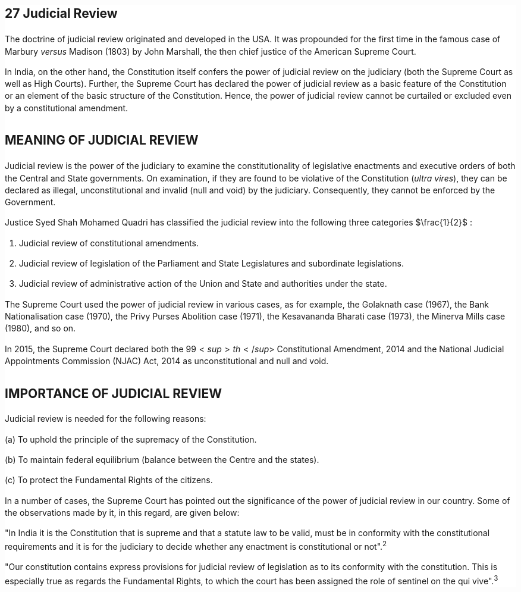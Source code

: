## **27 Judicial Review**

The doctrine of judicial review originated and developed in the USA. It was propounded for the first time in the famous case of Marbury *versus* Madison (1803) by John Marshall, the then chief justice of the American Supreme Court.

In India, on the other hand, the Constitution itself confers the power of judicial review on the judiciary (both the Supreme Court as well as High Courts). Further, the Supreme Court has declared the power of judicial review as a basic feature of the Constitution or an element of the basic structure of the Constitution. Hence, the power of judicial review cannot be curtailed or excluded even by a constitutional amendment.

## **MEANING OF JUDICIAL REVIEW**

Judicial review is the power of the judiciary to examine the constitutionality of legislative enactments and executive orders of both the Central and State governments. On examination, if they are found to be violative of the Constitution (*ultra vires*), they can be declared as illegal, unconstitutional and invalid (null and void) by the judiciary. Consequently, they cannot be enforced by the Government.

Justice Syed Shah Mohamed Quadri has classified the judicial review into the following three categories $\frac{1}{2}$ :

1. Judicial review of constitutional amendments.

2. Judicial review of legislation of the Parliament and State Legislatures and subordinate legislations.

3. Judicial review of administrative action of the Union and State and authorities under the state.

The Supreme Court used the power of judicial review in various cases, as for example, the Golaknath case (1967), the Bank Nationalisation case (1970), the Privy Purses Abolition case (1971), the Kesavananda Bharati case (1973), the Minerva Mills case (1980), and so on.

In 2015, the Supreme Court declared both the  $99<sup>th</sup>$  Constitutional Amendment, 2014 and the National Judicial Appointments Commission (NJAC) Act, 2014 as unconstitutional and null and void.

## **IMPORTANCE OF JUDICIAL REVIEW**

Judicial review is needed for the following reasons:

(a) To uphold the principle of the supremacy of the Constitution.

(b) To maintain federal equilibrium (balance between the Centre and the states).

(c) To protect the Fundamental Rights of the citizens.

In a number of cases, the Supreme Court has pointed out the significance of the power of judicial review in our country. Some of the observations made by it, in this regard, are given below:

"In India it is the Constitution that is supreme and that a statute law to be valid, must be in conformity with the constitutional requirements and it is for the judiciary to decide whether any enactment is constitutional or not".<sup>2</sup>

"Our constitution contains express provisions for judicial review of legislation as to its conformity with the constitution. This is especially true as regards the Fundamental Rights, to which the court has been assigned the role of sentinel on the qui vive".<sup>3</sup>
